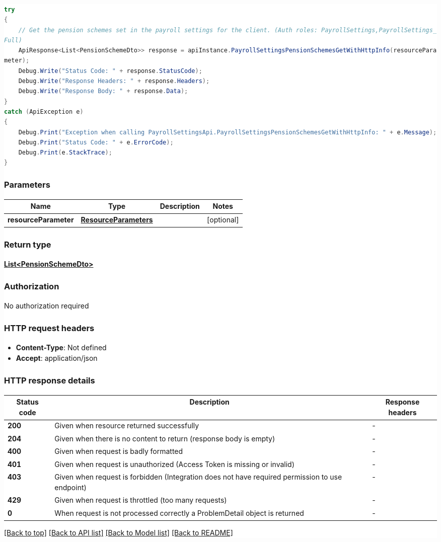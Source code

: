 ```csharp
try
{
    // Get the pension schemes set in the payroll settings for the client. (Auth roles: PayrollSettings,PayrollSettings_Full)
    ApiResponse<List<PensionSchemeDto>> response = apiInstance.PayrollSettingsPensionSchemesGetWithHttpInfo(resourceParameter);
    Debug.Write("Status Code: " + response.StatusCode);
    Debug.Write("Response Headers: " + response.Headers);
    Debug.Write("Response Body: " + response.Data);
}
catch (ApiException e)
{
    Debug.Print("Exception when calling PayrollSettingsApi.PayrollSettingsPensionSchemesGetWithHttpInfo: " + e.Message);
    Debug.Print("Status Code: " + e.ErrorCode);
    Debug.Print(e.StackTrace);
}
```

### Parameters

| Name | Type | Description | Notes |
|------|------|-------------|-------|
| **resourceParameter** | [**ResourceParameters**](ResourceParameters.md) |  | [optional]  |

### Return type

[**List&lt;PensionSchemeDto&gt;**](PensionSchemeDto.md)

### Authorization

No authorization required

### HTTP request headers

 - **Content-Type**: Not defined
 - **Accept**: application/json


### HTTP response details
| Status code | Description | Response headers |
|-------------|-------------|------------------|
| **200** | Given when resource returned successfully |  -  |
| **204** | Given when there is no content to return (response body is empty) |  -  |
| **400** | Given when request is badly formatted |  -  |
| **401** | Given when request is unauthorized (Access Token is missing or invalid) |  -  |
| **403** | Given when request is forbidden (Integration does not have required permission to use endpoint) |  -  |
| **429** | Given when request is throttled (too many requests) |  -  |
| **0** | When request is not processed correctly a ProblemDetail object is returned |  -  |

[[Back to top]](#) [[Back to API list]](../../README.md#documentation-for-api-endpoints) [[Back to Model list]](../../README.md#documentation-for-models) [[Back to README]](../../README.md)

